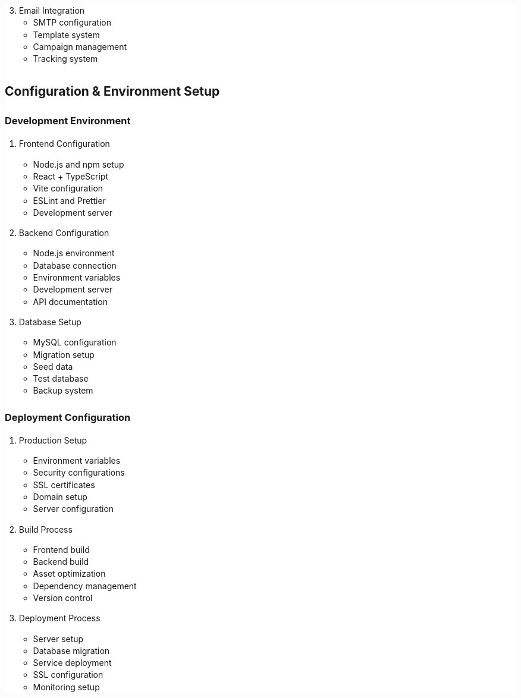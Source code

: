3. Email Integration
   - SMTP configuration
   - Template system
   - Campaign management
   - Tracking system

## Configuration & Environment Setup

### Development Environment
1. Frontend Configuration
   - Node.js and npm setup
   - React + TypeScript
   - Vite configuration
   - ESLint and Prettier
   - Development server

2. Backend Configuration
   - Node.js environment
   - Database connection
   - Environment variables
   - Development server
   - API documentation

3. Database Setup
   - MySQL configuration
   - Migration setup
   - Seed data
   - Test database
   - Backup system

### Deployment Configuration
1. Production Setup
   - Environment variables
   - Security configurations
   - SSL certificates
   - Domain setup
   - Server configuration

2. Build Process
   - Frontend build
   - Backend build
   - Asset optimization
   - Dependency management
   - Version control

3. Deployment Process
   - Server setup
   - Database migration
   - Service deployment
   - SSL configuration
   - Monitoring setup
